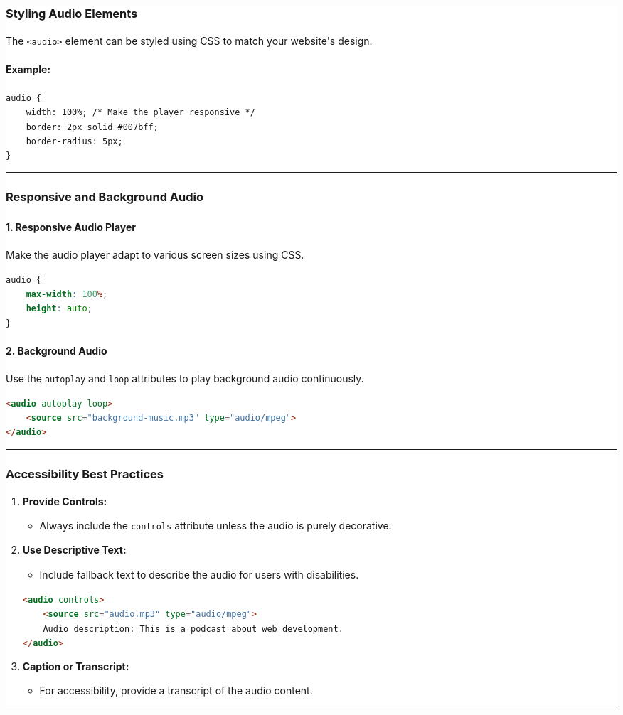 
### **Styling Audio Elements**

The `<audio>` element can be styled using CSS to match your website's design.

#### **Example:**
```html
audio {
    width: 100%; /* Make the player responsive */
    border: 2px solid #007bff;
    border-radius: 5px;
}
```

---

### **Responsive and Background Audio**

#### **1. Responsive Audio Player**
Make the audio player adapt to various screen sizes using CSS.
```css
audio {
    max-width: 100%;
    height: auto;
}
```

#### **2. Background Audio**
Use the `autoplay` and `loop` attributes to play background audio continuously.
```html
<audio autoplay loop>
    <source src="background-music.mp3" type="audio/mpeg">
</audio>
```

---

### **Accessibility Best Practices**

1. **Provide Controls:**
   - Always include the `controls` attribute unless the audio is purely decorative.

2. **Use Descriptive Text:**
   - Include fallback text to describe the audio for users with disabilities.
   ```html
   <audio controls>
       <source src="audio.mp3" type="audio/mpeg">
       Audio description: This is a podcast about web development.
   </audio>
   ```

3. **Caption or Transcript:**
   - For accessibility, provide a transcript of the audio content.

---
